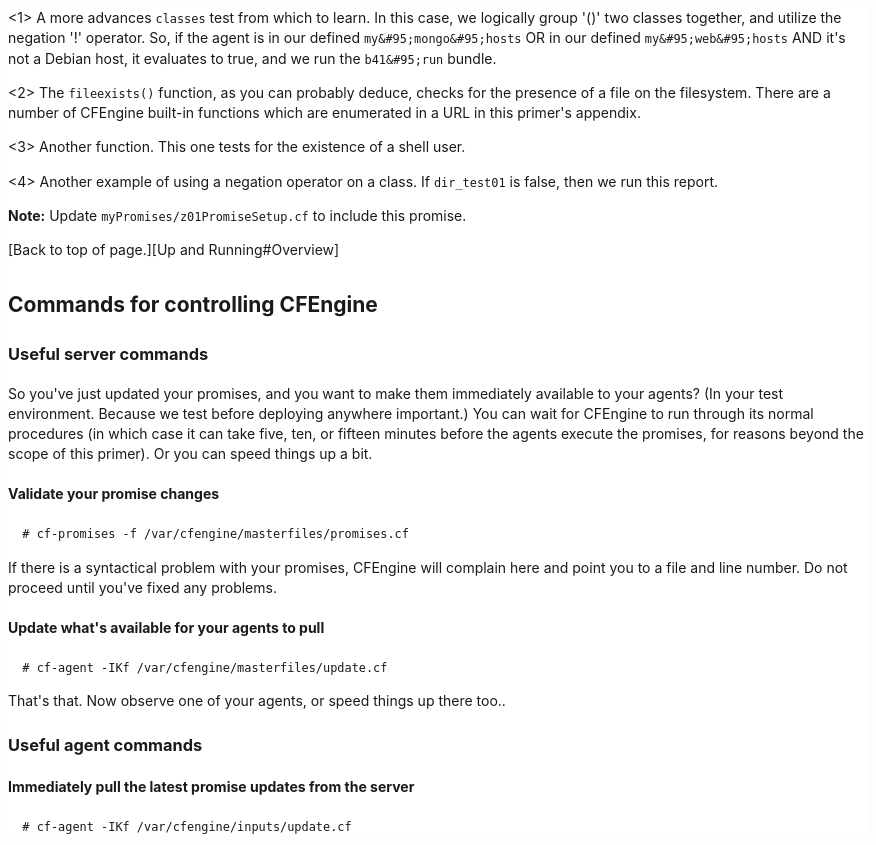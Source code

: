 <1> A more advances `classes` test from which to learn. In this case, we logically group '()' two classes together, and utilize the negation '!' operator. So, if the agent is in our defined `my&#95;mongo&#95;hosts` OR in our defined `my&#95;web&#95;hosts` AND it's not a Debian host, it evaluates to true, and we run the `b41&#95;run` bundle.

<2> The `fileexists()` function, as you can probably deduce, checks for the presence of a file on the filesystem. There are a number of CFEngine built-in functions which are enumerated in a URL in this primer's appendix.

<3> Another function. This one tests for the existence of a shell user.

<4> Another example of using a negation operator on a class. If `dir_test01` is false, then we run this report.

**Note:** Update `myPromises/z01PromiseSetup.cf` to include this promise.

[Back to top of page.][Up and Running#Overview] 

## Commands for controlling CFEngine ##


### Useful server commands ###


So you've just updated your promises, and you want to make them immediately available to your agents? (In your test environment. Because we test before deploying anywhere important.) You can wait for CFEngine to run through its normal procedures (in which case it can take five, ten, or fifteen minutes before the agents execute the promises, for reasons beyond the scope of this primer). Or you can speed things up a bit.

#### Validate your promise changes ####

```
  # cf-promises -f /var/cfengine/masterfiles/promises.cf
```

If there is a syntactical problem with your promises, CFEngine will complain here and point you to a file and line number. Do not proceed until you've fixed any problems.

#### Update what's available for your agents to pull ####

```
  # cf-agent -IKf /var/cfengine/masterfiles/update.cf
```

That's that. Now observe one of your agents, or speed things up there too..


### Useful agent commands ###


#### Immediately pull the latest promise updates from the server ####

```
  # cf-agent -IKf /var/cfengine/inputs/update.cf
```
